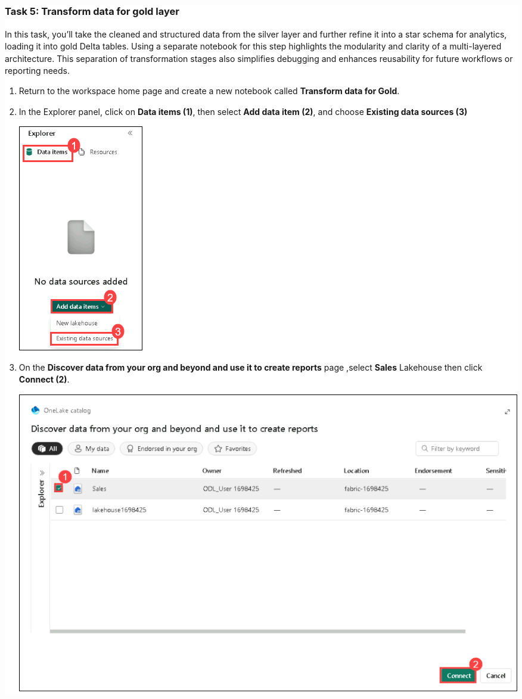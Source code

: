 ### Task 5: Transform data for gold layer

In this task, you’ll take the cleaned and structured data from the silver layer and further refine it into a star schema for analytics, loading it into gold Delta tables. Using a separate notebook for this step highlights the modularity and clarity of a multi-layered architecture. This separation of transformation stages also simplifies debugging and enhances reusability for future workflows or reporting needs.

1. Return to the workspace home page and create a new notebook called **Transform data for Gold**.

1. In the Explorer panel, click on **Data items (1)**, then select **Add data item (2)**, and choose **Existing data sources (3)**

    ![10](./Images/lab3e1.png)

1. On the **Discover data from your org and beyond and use it to create reports** page ,select **Sales** Lakehouse then click **Connect (2)**.

    ![10](./Images/lab3r5.png)
